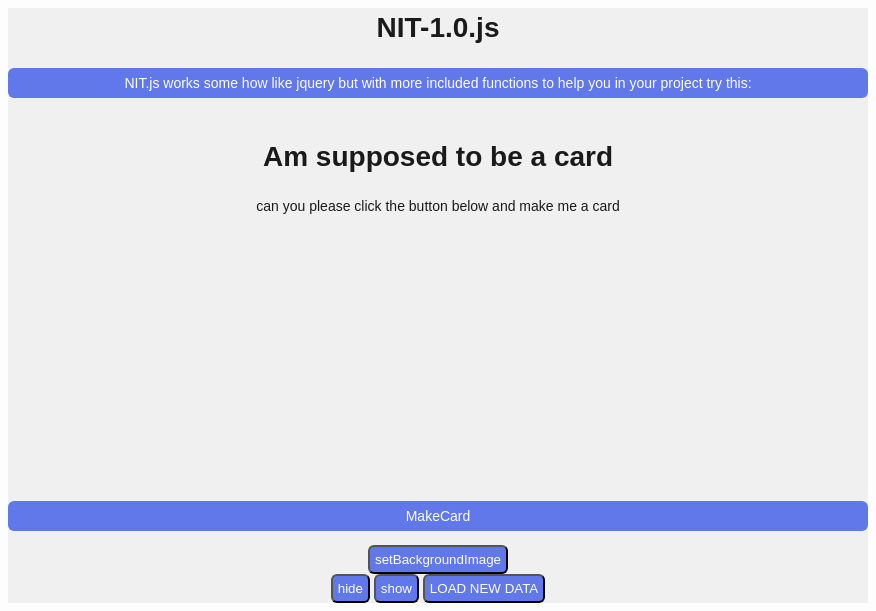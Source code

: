 # NIT-1.0.js
NIT.js works some how like jquery but with more included functions to help you in your project
try this:
  <!DOCTYPE html>
<html>
<head>
<meta charset="utf-8" />
<meta http-equiv="X-UA-Compatible" content="IE=edge">
<title>Demo</title>
<meta name="viewport" content="width=device-width, initial-scale=1.0">
<script type="text/javascript"  src="js/NIT-1.0.js"></script>
<style type="text/css">
body{
    font-family: sans-serif;
    margin-left: 30px;
    text-align: center;
    margin-top: 10px;
    background-color: #f0f0f0;
}
p ,button{
background-color: #6078ea;
color: #fff;
padding: 5px 5px 5px 5px;
font-family: sans-serif;
border-radius: 6px;
cursor: pointer;
}
.bs-card{
height: 350px;
}
</style>
</head>
<body id="setbg">
<div class="bs-card">
<h1>Am supposed to be a card</h1>
<text>can you please click the button below and make me a card</text>
</div>
<p>MakeCard</p>
<button type="button" id="setbackground">setBackgroundImage</button>
<br>
<button type="button" class="hide-card">hide</button>
<button type="button" class="show-card">show</button>
<button type="button" id="loadNew">LOAD NEW DATA</button>
<script type="text/javascript">
main(function(){
//make cards
$("p").toggle(function(event){
event.preventDefault();
$(".bs-card").css({
    'padding':'5px 5px 5px 5px',
    'background-color':'#ffffff',
    'border': '1px solid #ccc',
    'box-shadow':'0 4px 8px 0 rgba(0,0,0,0.2),0 6px 20px 0 rgba(0,0,0,0.19) !important',
});
});
